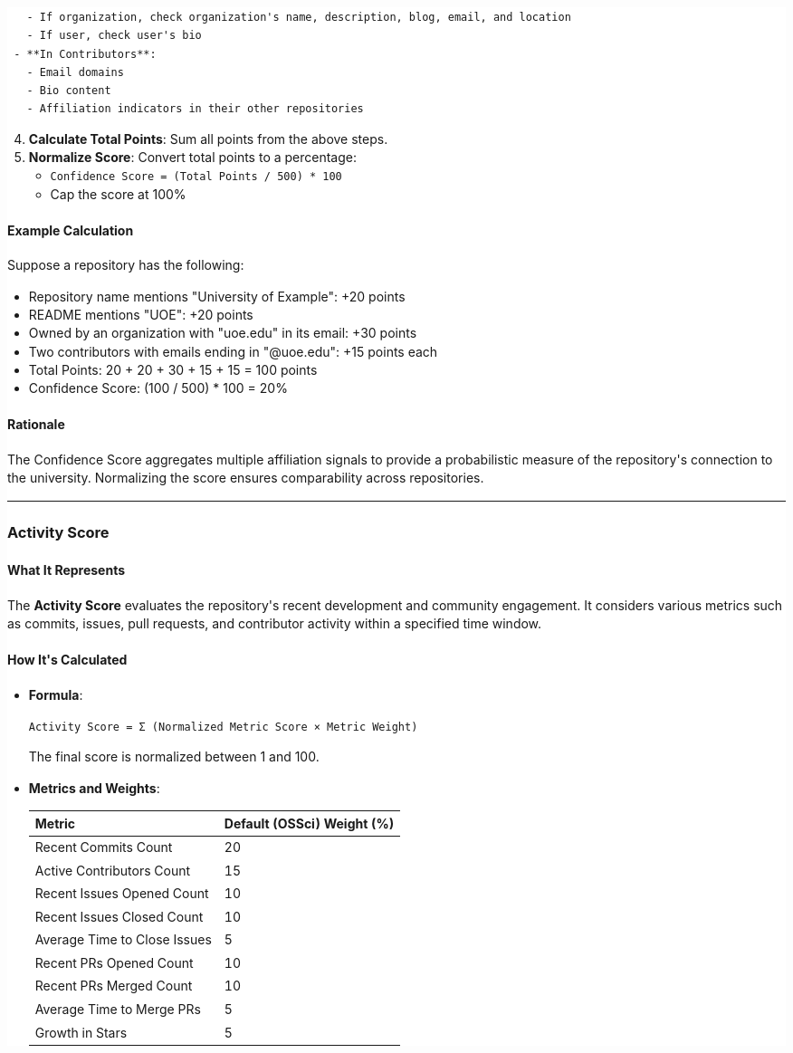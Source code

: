        - If organization, check organization's name, description, blog, email, and location
       - If user, check user's bio
     - **In Contributors**:
       - Email domains
       - Bio content
       - Affiliation indicators in their other repositories
  4. **Calculate Total Points**: Sum all points from the above steps.
  5. **Normalize Score**: Convert total points to a percentage:
     - `Confidence Score = (Total Points / 500) * 100`
     - Cap the score at 100%

#### Example Calculation

Suppose a repository has the following:

- Repository name mentions "University of Example": +20 points
- README mentions "UOE": +20 points
- Owned by an organization with "uoe.edu" in its email: +30 points
- Two contributors with emails ending in "@uoe.edu": +15 points each
- Total Points: 20 + 20 + 30 + 15 + 15 = 100 points
- Confidence Score: (100 / 500) * 100 = 20%

#### Rationale

The Confidence Score aggregates multiple affiliation signals to provide a probabilistic measure of the repository's connection to the university. Normalizing the score ensures comparability across repositories.

---

### Activity Score

#### What It Represents

The **Activity Score** evaluates the repository's recent development and community engagement. It considers various metrics such as commits, issues, pull requests, and contributor activity within a specified time window.

#### How It's Calculated

- **Formula**:

  ```
  Activity Score = Σ (Normalized Metric Score × Metric Weight)
  ```

  The final score is normalized between 1 and 100.

- **Metrics and Weights**:

  | Metric                             | Default (OSSci) Weight (%) |
  |------------------------------------|--------------------|
  | Recent Commits Count               | 20                 |
  | Active Contributors Count          | 15                 |
  | Recent Issues Opened Count         | 10                 |
  | Recent Issues Closed Count         | 10                 |
  | Average Time to Close Issues       | 5                  |
  | Recent PRs Opened Count            | 10                 |
  | Recent PRs Merged Count            | 10                 |
  | Average Time to Merge PRs          | 5                  |
  | Growth in Stars                    | 5                  |